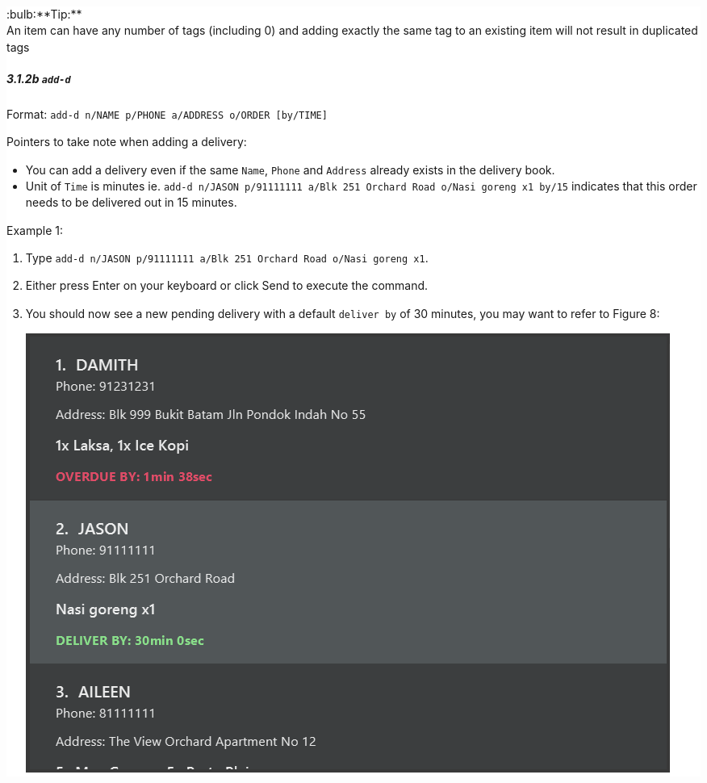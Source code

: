     

<div markdown="span" class="alert alert-primary">:bulb:**Tip:** <br>
An item can have any number of tags (including 0) and adding exactly the same tag to an existing item will not result in duplicated tags
</div>

<div style="page-break-after: always;"></div>

##### 3.1.2b `add-d`

Format: `add-d n/NAME p/PHONE a/ADDRESS o/ORDER [by/TIME]`

Pointers to take note when adding a delivery:
* You can add a delivery even if the same `Name`, `Phone` and `Address` already exists in the delivery book.
* Unit of `Time` is minutes ie. `add-d n/JASON p/91111111 a/Blk 251 Orchard Road o/Nasi goreng x1 by/15` indicates
that this order needs to be delivered out in 15 minutes.

<div style="page-break-after: always;"></div>

Example 1: 

1. Type `add-d n/JASON p/91111111 a/Blk 251 Orchard Road o/Nasi goreng x1`.

2. Either press Enter on your keyboard or click Send to execute the command.

3. You should now see a new pending delivery with a default `deliver by` of 30 minutes,
 you may want to refer to Figure 8:
    <br>
    
    ![add-d_step1](images/add-d_eg1.1.PNG)
    <br>
    